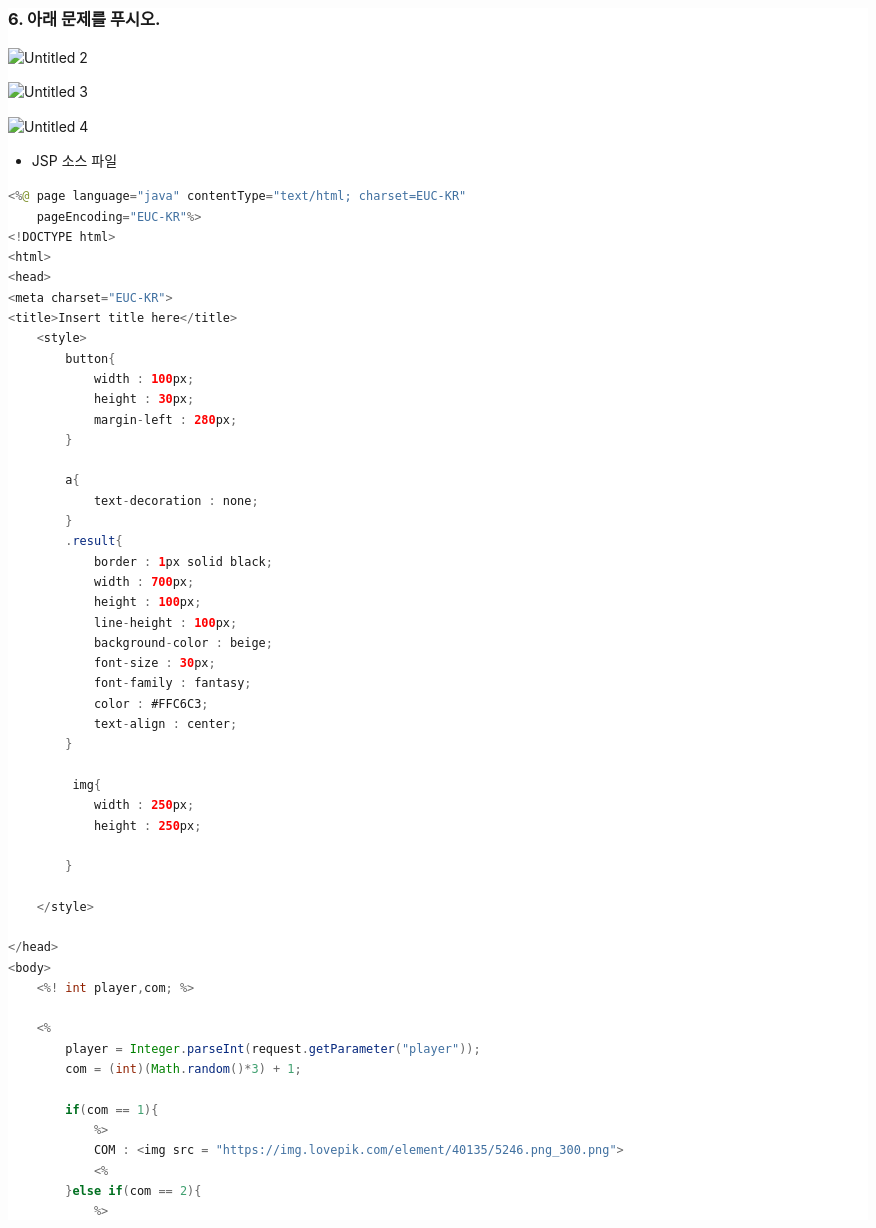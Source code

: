 
### 6. 아래 문제를 푸시오.

![Untitled 2](https://user-images.githubusercontent.com/75012998/103763243-e7bbf400-505c-11eb-9397-cfa619953e6d.png)

![Untitled 3](https://user-images.githubusercontent.com/75012998/103763251-e985b780-505c-11eb-8370-5518c8f90c74.png)

![Untitled 4](https://user-images.githubusercontent.com/75012998/103763257-ea1e4e00-505c-11eb-87df-fa582fbb91c1.png)

- JSP 소스 파일
```java
<%@ page language="java" contentType="text/html; charset=EUC-KR"
    pageEncoding="EUC-KR"%>
<!DOCTYPE html>
<html>
<head>
<meta charset="EUC-KR">
<title>Insert title here</title>
	<style>
		button{
			width : 100px;
			height : 30px;
			margin-left : 280px;
		}
		
		a{
			text-decoration : none;
		}
		.result{
			border : 1px solid black;
			width : 700px;
			height : 100px;
			line-height : 100px;
			background-color : beige;
			font-size : 30px;
			font-family : fantasy;
			color : #FFC6C3;
			text-align : center;
		}
		
		 img{
			width : 250px;
			height : 250px;
			
		}
	
	</style>
	
</head>
<body>
	<%! int player,com; %>
	
	<% 
		player = Integer.parseInt(request.getParameter("player"));
		com = (int)(Math.random()*3) + 1;
		
		if(com == 1){
			%>
			COM : <img src = "https://img.lovepik.com/element/40135/5246.png_300.png">
			<%
		}else if(com == 2){
			%>
```